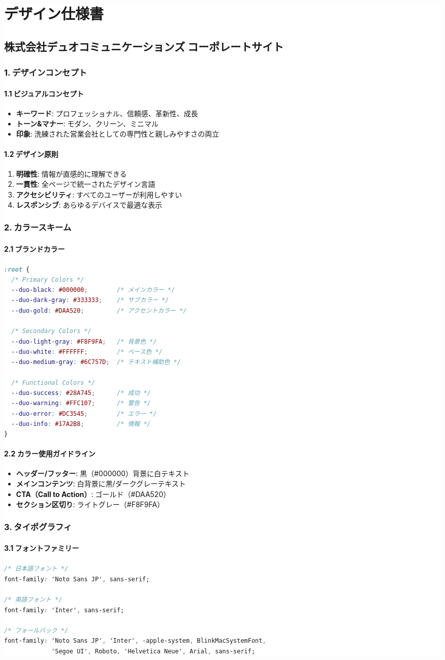 # デザイン仕様書
## 株式会社デュオコミュニケーションズ コーポレートサイト

### 1. デザインコンセプト

#### 1.1 ビジュアルコンセプト
- **キーワード**: プロフェッショナル、信頼感、革新性、成長
- **トーン&マナー**: モダン、クリーン、ミニマル
- **印象**: 洗練された営業会社としての専門性と親しみやすさの両立

#### 1.2 デザイン原則
1. **明確性**: 情報が直感的に理解できる
2. **一貫性**: 全ページで統一されたデザイン言語
3. **アクセシビリティ**: すべてのユーザーが利用しやすい
4. **レスポンシブ**: あらゆるデバイスで最適な表示

### 2. カラースキーム

#### 2.1 ブランドカラー
```css
:root {
  /* Primary Colors */
  --duo-black: #000000;        /* メインカラー */
  --duo-dark-gray: #333333;    /* サブカラー */
  --duo-gold: #DAA520;         /* アクセントカラー */
  
  /* Secondary Colors */
  --duo-light-gray: #F8F9FA;   /* 背景色 */
  --duo-white: #FFFFFF;        /* ベース色 */
  --duo-medium-gray: #6C757D;  /* テキスト補助色 */
  
  /* Functional Colors */
  --duo-success: #28A745;      /* 成功 */
  --duo-warning: #FFC107;      /* 警告 */
  --duo-error: #DC3545;        /* エラー */
  --duo-info: #17A2B8;         /* 情報 */
}
```

#### 2.2 カラー使用ガイドライン
- **ヘッダー/フッター**: 黒（#000000）背景に白テキスト
- **メインコンテンツ**: 白背景に黒/ダークグレーテキスト
- **CTA（Call to Action）**: ゴールド（#DAA520）
- **セクション区切り**: ライトグレー（#F8F9FA）

### 3. タイポグラフィ

#### 3.1 フォントファミリー
```css
/* 日本語フォント */
font-family: 'Noto Sans JP', sans-serif;

/* 英語フォント */
font-family: 'Inter', sans-serif;

/* フォールバック */
font-family: 'Noto Sans JP', 'Inter', -apple-system, BlinkMacSystemFont, 
             'Segoe UI', Roboto, 'Helvetica Neue', Arial, sans-serif;
```
